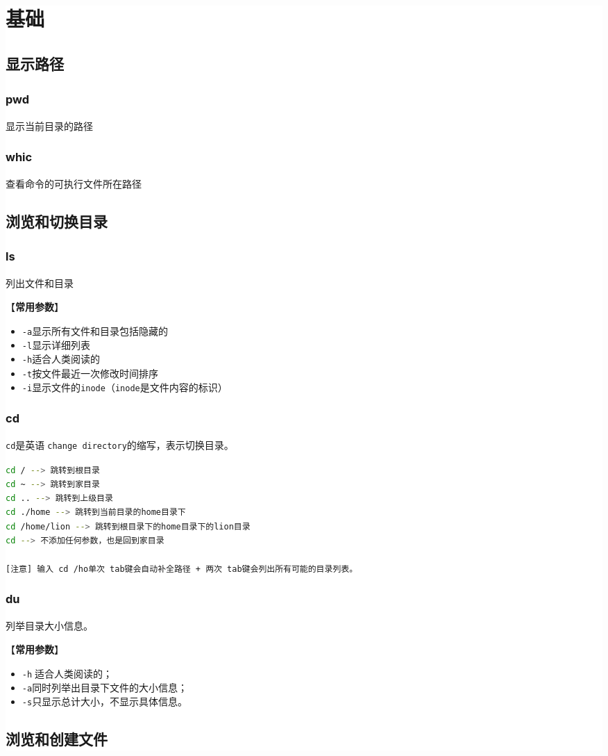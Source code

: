 # 基础

## 显示路径

### pwd

显示当前目录的路径

### whic

查看命令的可执行文件所在路径

## 浏览和切换目录

### ls

列出文件和目录

【**常用参数**】

- `-a`显示所有文件和目录包括隐藏的
- `-l`显示详细列表
- `-h`适合人类阅读的
- `-t`按文件最近一次修改时间排序
- `-i`显示文件的`inode`（`inode`是文件内容的标识）

### cd

`cd`是英语 `change directory`的缩写，表示切换目录。

```bash
cd / --> 跳转到根目录  
cd ~ --> 跳转到家目录  
cd .. --> 跳转到上级目录  
cd ./home --> 跳转到当前目录的home目录下  
cd /home/lion --> 跳转到根目录下的home目录下的lion目录  
cd --> 不添加任何参数，也是回到家目录  

[注意] 输入 cd /ho单次 tab键会自动补全路径 + 两次 tab键会列出所有可能的目录列表。
```

### du

列举目录大小信息。

【**常用参数**】

- `-h` 适合人类阅读的；
- `-a`同时列举出目录下文件的大小信息；
- `-s`只显示总计大小，不显示具体信息。

## 浏览和创建文件
